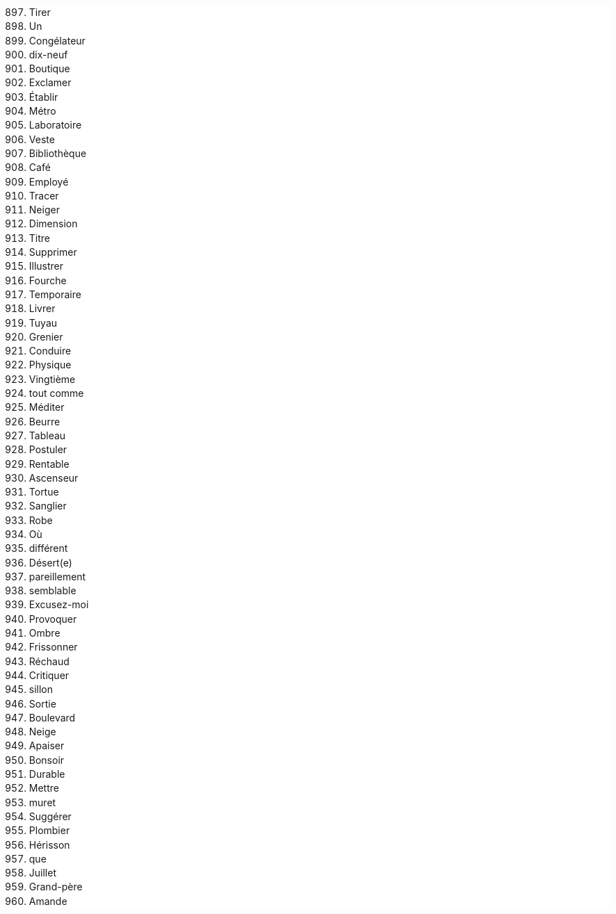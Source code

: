 897. Tirer
898. Un
899. Congélateur
900. dix-neuf
901. Boutique
902. Exclamer
903. Établir
904. Métro
905. Laboratoire
906. Veste
907. Bibliothèque
908. Café
909. Employé
910. Tracer
911. Neiger
912. Dimension
913. Titre
914. Supprimer
915. Illustrer
916. Fourche
917. Temporaire
918. Livrer
919. Tuyau
920. Grenier
921. Conduire
922. Physique
923. Vingtième
924. tout comme
925. Méditer
926. Beurre
927. Tableau
928. Postuler
929. Rentable
930. Ascenseur
931. Tortue
932. Sanglier
933. Robe
934. Où
935. différent
936. Désert(e)
937. pareillement
938. semblable
939. Excusez-moi
940. Provoquer
941. Ombre
942. Frissonner
943. Réchaud
944. Critiquer
945. sillon
946. Sortie
947. Boulevard
948. Neige
949. Apaiser
950. Bonsoir
951. Durable
952. Mettre
953. muret
954. Suggérer
955. Plombier
956. Hérisson
957. que
958. Juillet
959. Grand-père
960. Amande